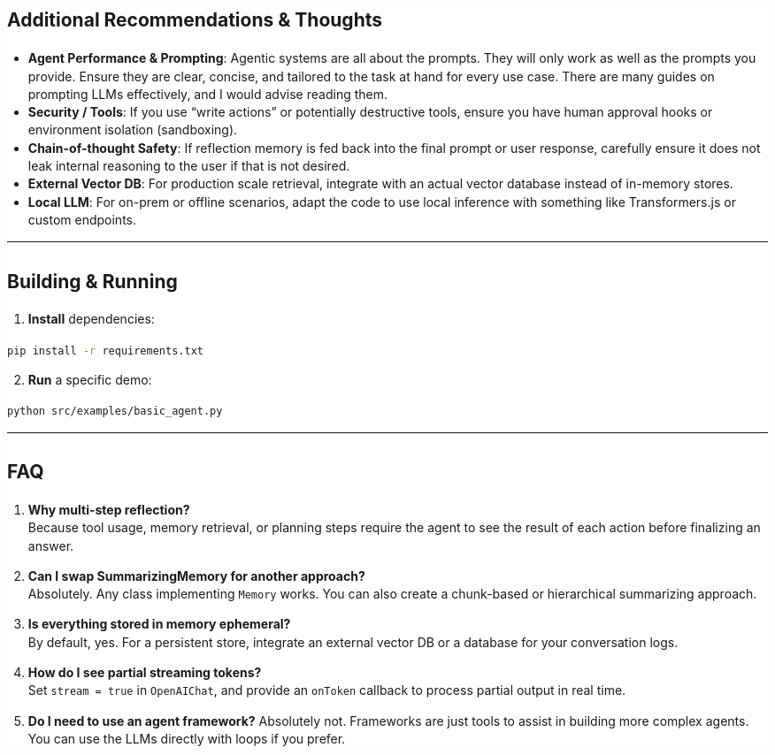 
## Additional Recommendations & Thoughts

- **Agent Performance & Prompting**: Agentic systems are all about the prompts. They will only work as well as the prompts you provide. Ensure they are clear, concise, and tailored to the task at hand for every use case. There are many guides on prompting LLMs effectively, and I would advise reading them.
- **Security / Tools**: If you use “write actions” or potentially destructive tools, ensure you have human approval hooks or environment isolation (sandboxing).  
- **Chain-of-thought Safety**: If reflection memory is fed back into the final prompt or user response, carefully ensure it does not leak internal reasoning to the user if that is not desired.  
- **External Vector DB**: For production scale retrieval, integrate with an actual vector database instead of in-memory stores.  
- **Local LLM**: For on-prem or offline scenarios, adapt the code to use local inference with something like Transformers.js or custom endpoints.  

---

## Building & Running

1. **Install** dependencies:
```bash
pip install -r requirements.txt
```

2. **Run** a specific demo:
```bash
python src/examples/basic_agent.py
```

---

## FAQ

1. **Why multi-step reflection?**  
   Because tool usage, memory retrieval, or planning steps require the agent to see the result of each action before finalizing an answer.

2. **Can I swap SummarizingMemory for another approach?**  
   Absolutely. Any class implementing `Memory` works. You can also create a chunk-based or hierarchical summarizing approach.

3. **Is everything stored in memory ephemeral?**  
   By default, yes. For a persistent store, integrate an external vector DB or a database for your conversation logs.

4. **How do I see partial streaming tokens?**  
   Set `stream = true` in `OpenAIChat`, and provide an `onToken` callback to process partial output in real time.  

5. **Do I need to use an agent framework?**
   Absolutely not. Frameworks are just tools to assist in building more complex agents. You can use the LLMs directly with loops if you prefer.

